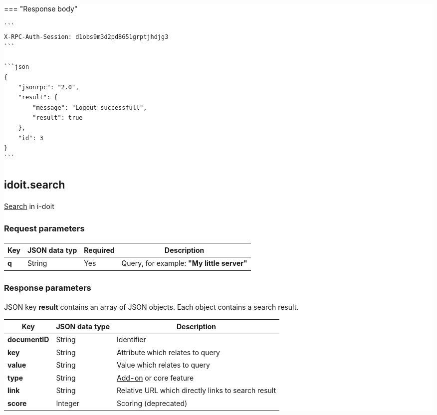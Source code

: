 === "Response body"

    ```
    X-RPC-Auth-Session: d1obs9m3d2pd8651grptjhdjg3
    ```

    ```json
    {
        "jsonrpc": "2.0",
        "result": {
            "message": "Logout successfull",
            "result": true
        },
        "id": 3
    }
    ```

## idoit.search

[Search](../../../efficient-documentation/search.md) in i-doit

### Request parameters

| Key   | JSON data typ | Required | Description                                |
| ----- | ------------- | -------- | ------------------------------------------ |
| **q** | String        | Yes      | Query, for example: **"My little server"** |

### Response parameters

JSON key **result** contains an array of JSON objects. Each object contains a search result.

| Key            | JSON data type | Description                                                                                                                                                                                                                                                                                                                                                                                                                                                                                                                                                                                                            |
| -------------- | -------------- | ---------------------------------------------------------------------------------------------------------------------------------------------------------------------------------------------------------------------------------------------------------------------------------------------------------------------------------------------------------------------------------------------------------------------------------------------------------------------------------------------------------------------------------------------------------------------------------------------------------------------- |
| **documentID** | String         | Identifier                                                                                                                                                                                                                                                                                                                                                                                                                                                                                                                                                                                                             |
| **key**        | String         | Attribute which relates to query                                                                                                                                                                                                                                                                                                                                                                                                                                                                                                                                                                                       |
| **value**      | String         | Value which relates to query                                                                                                                                                                                                                                                                                                                                                                                                                                                                                                                                                                                           |
| **type**       | String         | [Add-on](./../index.md) or core feature                                                                                                                                                                                                                                                                                                                                                                                                                                                                                                                                                                                  |
| **link**       | String         | Relative URL which directly links to search result                                                                                                                                                                                                                                                                                                                                                                                                                                                                                                                                                                     |
| **score**      | Integer        | Scoring (deprecated)                                                                                                                                                                                                                                                                                                                                                                                                                                                                                                                                                                                                   |